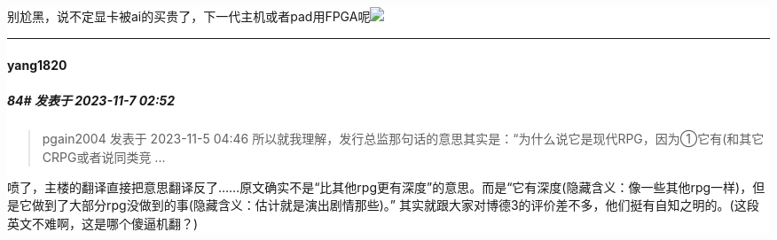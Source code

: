 别尬黑，说不定显卡被ai的买贵了，下一代主机或者pad用FPGA呢<img src="https://static.saraba1st.com/image/smiley/face2017/037.png" referrerpolicy="no-referrer">


*****

####  yang1820  
##### 84#       发表于 2023-11-7 02:52

<blockquote>pgain2004 发表于 2023-11-5 04:46
所以就我理解，发行总监那句话的意思其实是：“为什么说它是现代RPG，因为①它有(和其它CRPG或者说同类竞 ...</blockquote>
喷了，主楼的翻译直接把意思翻译反了……原文确实不是“比其他rpg更有深度”的意思。而是“它有深度(隐藏含义：像一些其他rpg一样)，但是它做到了大部分rpg没做到的事(隐藏含义：估计就是演出剧情那些)。” 其实就跟大家对博德3的评价差不多，他们挺有自知之明的。(这段英文不难啊，这是哪个傻逼机翻？)

